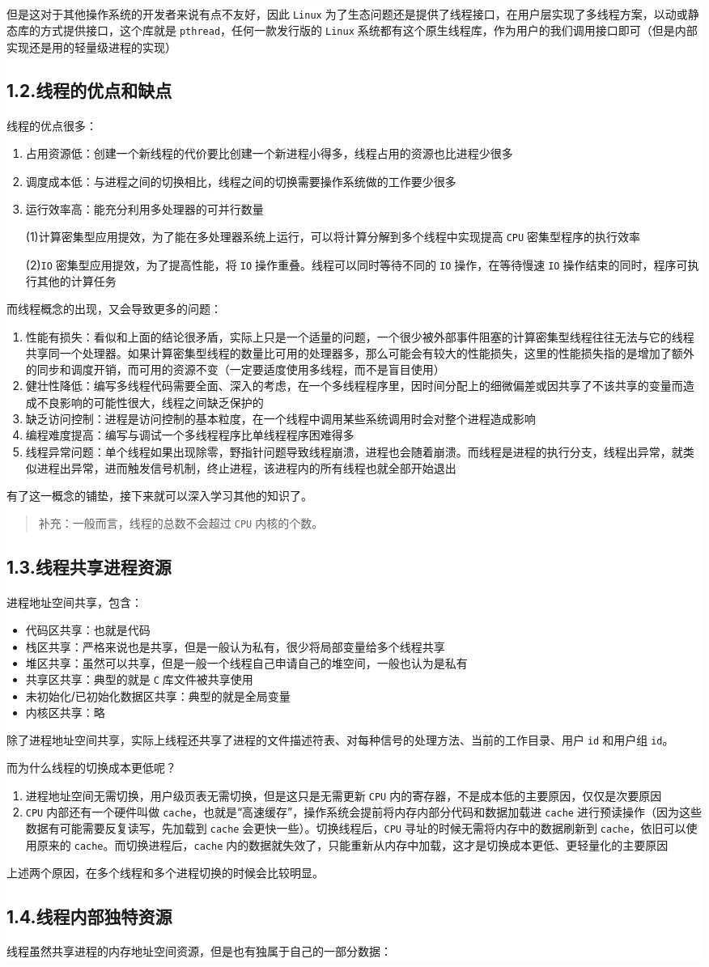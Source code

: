 但是这对于其他操作系统的开发者来说有点不友好，因此 `Linux` 为了生态问题还是提供了线程接口，在用户层实现了多线程方案，以动或静态库的方式提供接口，这个库就是 `pthread`，任何一款发行版的 `Linux` 系统都有这个原生线程库，作为用户的我们调用接口即可（但是内部实现还是用的轻量级进程的实现）

## 1.2.线程的优点和缺点

线程的优点很多：

1.   占用资源低：创建一个新线程的代价要比创建一个新进程小得多，线程占用的资源也比进程少很多  

2.   调度成本低：与进程之间的切换相比，线程之间的切换需要操作系统做的工作要少很多

3.   运行效率高：能充分利用多处理器的可并行数量

     (1)计算密集型应用提效，为了能在多处理器系统上运行，可以将计算分解到多个线程中实现提高 `CPU` 密集型程序的执行效率

     (2)`IO` 密集型应用提效，为了提高性能，将 `IO` 操作重叠。线程可以同时等待不同的 `IO` 操作，在等待慢速 `IO` 操作结束的同时，程序可执行其他的计算任务

而线程概念的出现，又会导致更多的问题：

1.   性能有损失：看似和上面的结论很矛盾，实际上只是一个适量的问题，一个很少被外部事件阻塞的计算密集型线程往往无法与它的线程共享同一个处理器。如果计算密集型线程的数量比可用的处理器多，那么可能会有较大的性能损失，这里的性能损失指的是增加了额外的同步和调度开销，而可用的资源不变（一定要适度使用多线程，而不是盲目使用）
2.   健壮性降低：编写多线程代码需要全面、深入的考虑，在一个多线程程序里，因时间分配上的细微偏差或因共享了不该共享的变量而造成不良影响的可能性很大，线程之间缺乏保护的
3.   缺乏访问控制：进程是访问控制的基本粒度，在一个线程中调用某些系统调用时会对整个进程造成影响
4.   编程难度提高：编写与调试一个多线程程序比单线程程序困难得多
5.   线程异常问题：单个线程如果出现除零，野指针问题导致线程崩溃，进程也会随着崩溃。而线程是进程的执行分支，线程出异常，就类似进程出异常，进而触发信号机制，终止进程，该进程内的所有线程也就全部开始退出

有了这一概念的铺垫，接下来就可以深入学习其他的知识了。

>   补充：一般而言，线程的总数不会超过 `CPU` 内核的个数。

## 1.3.线程共享进程资源

进程地址空间共享，包含：

-   代码区共享：也就是代码
-   栈区共享：严格来说也是共享，但是一般认为私有，很少将局部变量给多个线程共享
-   堆区共享：虽然可以共享，但是一般一个线程自己申请自己的堆空间，一般也认为是私有
-   共享区共享：典型的就是 `C` 库文件被共享使用
-   未初始化/已初始化数据区共享：典型的就是全局变量
-   内核区共享：略

除了进程地址空间共享，实际上线程还共享了进程的文件描述符表、对每种信号的处理方法、当前的工作目录、用户 `id` 和用户组 `id`。

而为什么线程的切换成本更低呢？

1.   进程地址空间无需切换，用户级页表无需切换，但是这只是无需更新 `CPU` 内的寄存器，不是成本低的主要原因，仅仅是次要原因
1.   `CPU` 内部还有一个硬件叫做 `cache`，也就是“高速缓存”，操作系统会提前将内存内部分代码和数据加载进 `cache` 进行预读操作（因为这些数据有可能需要反复读写，先加载到 `cache` 会更快一些）。切换线程后，`CPU` 寻址的时候无需将内存中的数据刷新到 `cache`，依旧可以使用原来的 `cache`。而切换进程后，`cache` 内的数据就失效了，只能重新从内存中加载，这才是切换成本更低、更轻量化的主要原因

上述两个原因，在多个线程和多个进程切换的时候会比较明显。

## 1.4.线程内部独特资源

线程虽然共享进程的内存地址空间资源，但是也有独属于自己的一部分数据：
